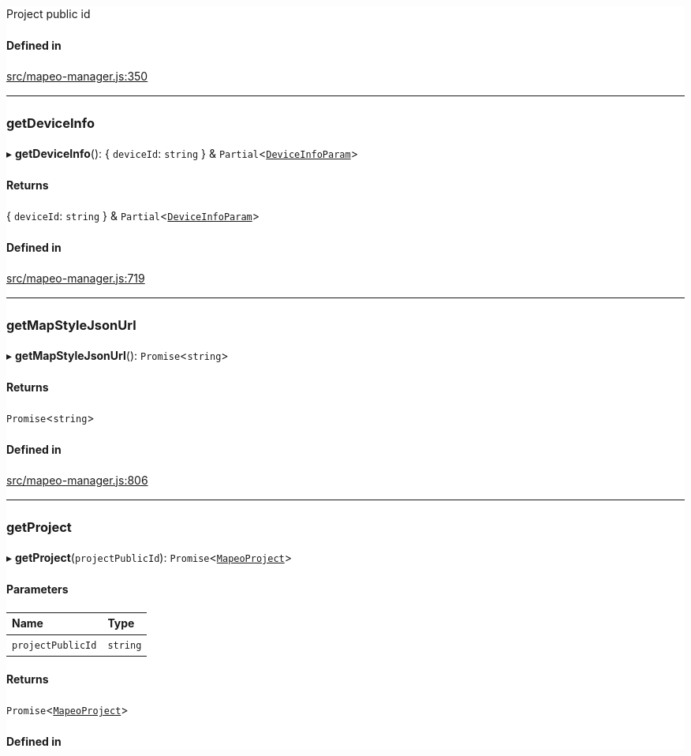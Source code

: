 Project public id

#### Defined in

[src/mapeo-manager.js:350](https://github.com/digidem/mapeo-core-next/blob/53dc843a45bb963f7a880f5f7973107d5b1fb99c/src/mapeo-manager.js#L350)

___

### getDeviceInfo

▸ **getDeviceInfo**(): \{ `deviceId`: `string`  } & `Partial`\<[`DeviceInfoParam`](../modules/schema_client.md#deviceinfoparam)\>

#### Returns

\{ `deviceId`: `string`  } & `Partial`\<[`DeviceInfoParam`](../modules/schema_client.md#deviceinfoparam)\>

#### Defined in

[src/mapeo-manager.js:719](https://github.com/digidem/mapeo-core-next/blob/53dc843a45bb963f7a880f5f7973107d5b1fb99c/src/mapeo-manager.js#L719)

___

### getMapStyleJsonUrl

▸ **getMapStyleJsonUrl**(): `Promise`\<`string`\>

#### Returns

`Promise`\<`string`\>

#### Defined in

[src/mapeo-manager.js:806](https://github.com/digidem/mapeo-core-next/blob/53dc843a45bb963f7a880f5f7973107d5b1fb99c/src/mapeo-manager.js#L806)

___

### getProject

▸ **getProject**(`projectPublicId`): `Promise`\<[`MapeoProject`](mapeo_project.MapeoProject.md)\>

#### Parameters

| Name | Type |
| :------ | :------ |
| `projectPublicId` | `string` |

#### Returns

`Promise`\<[`MapeoProject`](mapeo_project.MapeoProject.md)\>

#### Defined in
